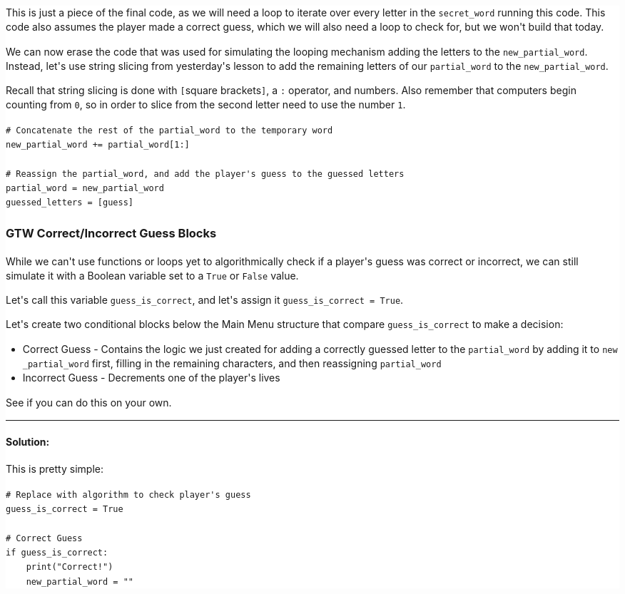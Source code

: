 This is just a piece of the final code, as we will need a loop to iterate over every letter in the `secret_word` running this code. This code also assumes the player made a correct guess, which we will also need a loop to check for, but we won't build that today.

We can now erase the code that was used for simulating the looping mechanism adding the letters to the `new_partial_word`. Instead, let's use string slicing from yesterday's lesson to add the remaining letters of our `partial_word` to the `new_partial_word`.

Recall that string slicing is done with `[`square brackets`]`, a `:` operator, and numbers. Also remember that computers begin counting from `0`, so in order to slice from the second letter need to use the number `1`.

    # Concatenate the rest of the partial_word to the temporary word
    new_partial_word += partial_word[1:]

    # Reassign the partial_word, and add the player's guess to the guessed letters
    partial_word = new_partial_word
    guessed_letters = [guess]

### GTW Correct/Incorrect Guess Blocks
While we can't use functions or loops yet to algorithmically check if a player's guess was correct or incorrect, we can still simulate it with a Boolean variable set to a `True` or `False` value.

Let's call this variable `guess_is_correct`, and let's assign it `guess_is_correct = True`.

Let's create two conditional blocks below the Main Menu structure that compare `guess_is_correct` to make a decision:
* Correct Guess - Contains the logic we just created for adding a correctly guessed letter to the `partial_word` by adding it to `new_partial_word` first, filling in the remaining characters, and then reassigning `partial_word`
* Incorrect Guess - Decrements one of the player's lives

See if you can do this on your own.

---------------

#### Solution:

This is pretty simple:

    # Replace with algorithm to check player's guess
    guess_is_correct = True

    # Correct Guess
    if guess_is_correct:
        print("Correct!")
        new_partial_word = ""
        